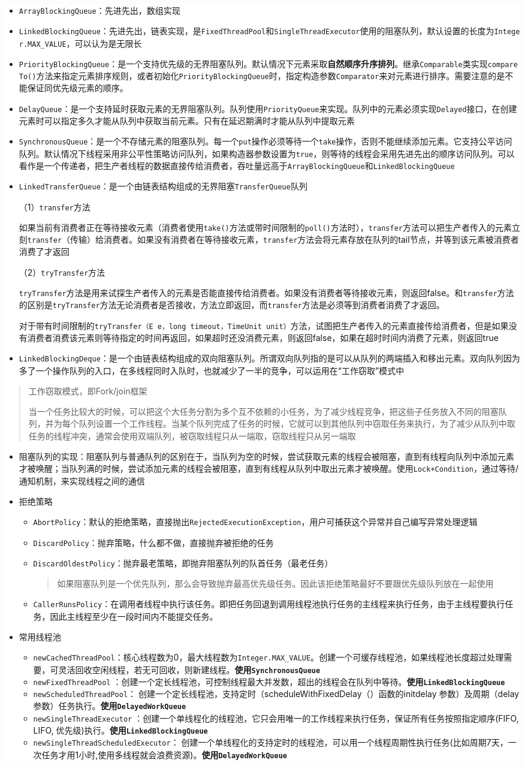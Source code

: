   - `ArrayBlockingQueue`：先进先出，数组实现

  - `LinkedBlockingQueue`：先进先出，链表实现，是`FixedThreadPool`和`SingleThreadExecutor`使用的阻塞队列，默认设置的长度为`Integer.MAX_VALUE`，可以认为是无限长

  - `PriorityBlockingQueue`：是一个支持优先级的无界阻塞队列。默认情况下元素采取**自然顺序升序排列**。继承`Comparable`类实现`compareTo()`方法来指定元素排序规则，或者初始化`PriorityBlockingQueue`时，指定构造参数`Comparator`来对元素进行排序。需要注意的是不能保证同优先级元素的顺序。

  - `DelayQueue`：是一个支持延时获取元素的无界阻塞队列。队列使用`PriorityQueue`来实现。队列中的元素必须实现`Delayed`接口，在创建元素时可以指定多久才能从队列中获取当前元素。只有在延迟期满时才能从队列中提取元素

  - `SynchronousQueue`：是一个不存储元素的阻塞队列。每一个`put`操作必须等待一个`take`操作，否则不能继续添加元素。它支持公平访问队列。默认情况下线程采用非公平性策略访问队列，如果构造器参数设置为`true`，则等待的线程会采用先进先出的顺序访问队列。可以看作是一个传递者，把生产者线程的数据直接传给消费者，吞吐量远高于`ArrayBlockingQueue`和`LinkedBlockingQueue`

  - `LinkedTransferQueue`：是一个由链表结构组成的无界阻塞`TransferQueue`队列

    （1）`transfer`方法

    如果当前有消费者正在等待接收元素（消费者使用`take()`方法或带时间限制的`poll()`方法时），`transfer`方法可以把生产者传入的元素立刻`transfer`（传输）给消费者。如果没有消费者在等待接收元素，`transfer`方法会将元素存放在队列的tail节点，并等到该元素被消费者消费了才返回

    （2）`tryTransfer`方法

    `tryTransfer`方法是用来试探生产者传入的元素是否能直接传给消费者。如果没有消费者等待接收元素，则返回false。和`transfer`方法的区别是`tryTransfer`方法无论消费者是否接收，方法立即返回，而`transfer`方法是必须等到消费者消费了才返回。

    对于带有时间限制的`tryTransfer（E e，long timeout，TimeUnit unit）`方法，试图把生产者传入的元素直接传给消费者，但是如果没有消费者消费该元素则等待指定的时间再返回，如果超时还没消费元素，则返回false，如果在超时时间内消费了元素，则返回true

  - `LinkedBlockingDeque`：是一个由链表结构组成的双向阻塞队列。所谓双向队列指的是可以从队列的两端插入和移出元素。双向队列因为多了一个操作队列的入口，在多线程同时入队时，也就减少了一半的竞争，可以运用在“工作窃取”模式中

  > 工作窃取模式，即Fork/join框架 
  >
  > 当一个任务比较大的时候，可以把这个大任务分割为多个互不依赖的小任务，为了减少线程竞争，把这些子任务放入不同的阻塞队列，并为每个队列设置一个工作线程。当某个队列完成了任务的时候，它就可以到其他队列中窃取任务来执行，为了减少从队列中取任务的线程冲突，通常会使用双端队列，被窃取线程只从一端取，窃取线程只从另一端取

- 阻塞队列的实现：阻塞队列与普通队列的区别在于，当队列为空的时候，尝试获取元素的线程会被阻塞，直到有线程向队列中添加元素才被唤醒；当队列满的时候，尝试添加元素的线程会被阻塞，直到有线程从队列中取出元素才被唤醒。使用`Lock+Condition`，通过等待/通知机制，来实现线程之间的通信

- 拒绝策略

  - `AbortPolicy`：默认的拒绝策略，直接抛出`RejectedExecutionException`，用户可捕获这个异常并自己编写异常处理逻辑

  - `DiscardPolicy`：抛弃策略，什么都不做，直接抛弃被拒绝的任务

  - `DiscardOldestPolicy`：抛弃最老策略，即抛弃阻塞队列的队首任务（最老任务）

    > 如果阻塞队列是一个优先队列，那么会导致抛弃最高优先级任务。因此该拒绝策略最好不要跟优先级队列放在一起使用

  - `CallerRunsPolicy`：在调用者线程中执行该任务。即把任务回退到调用线程池执行任务的主线程来执行任务，由于主线程要执行任务，因此主线程至少在一段时间内不能提交任务。

- 常用线程池

  - `newCachedThreadPool`：核心线程数为0，最大线程数为`Integer.MAX_VALUE`。创建一个可缓存线程池，如果线程池长度超过处理需要，可灵活回收空闲线程，若无可回收，则新建线程。**使用`SynchronousQueue`**
  - `newFixedThreadPool` ：创建一个定长线程池，可控制线程最大并发数，超出的线程会在队列中等待。**使用`LinkedBlockingQueue`**
  - `newScheduledThreadPool`： 创建一个定长线程池，支持定时（scheduleWithFixedDelay（）函数的initdelay 参数）及周期（delay 参数）任务执行。**使用`DelayedWorkQueue`**
  - `newSingleThreadExecutor` ：创建一个单线程化的线程池，它只会用唯一的工作线程来执行任务，保证所有任务按照指定顺序(FIFO, LIFO, 优先级)执行。**使用`LinkedBlockingQueue`**
  - `newSingleThreadScheduledExecutor`： 创建一个单线程化的支持定时的线程池，可以用一个线程周期性执行任务(比如周期7天，一次任务才用1小时,使用多线程就会浪费资源)。**使用`DelayedWorkQueue`**
